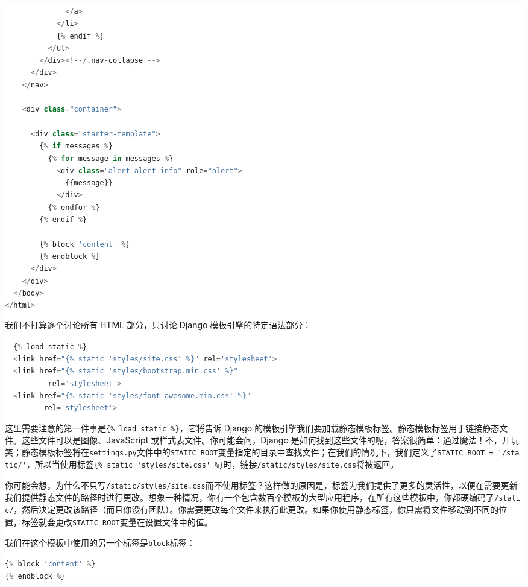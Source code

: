 ```py
              </a>
            </li>
            {% endif %}
          </ul>          
        </div><!--/.nav-collapse -->
      </div>
    </nav>

    <div class="container">

      <div class="starter-template">
        {% if messages %}
          {% for message in messages %}
            <div class="alert alert-info" role="alert">
              {{message}}
            </div>
          {% endfor %}
        {% endif %}

        {% block 'content' %}
        {% endblock %}
      </div>
    </div>
  </body>
</html>
```

我们不打算逐个讨论所有 HTML 部分，只讨论 Django 模板引擎的特定语法部分：

```py
  {% load static %}
  <link href="{% static 'styles/site.css' %}" rel='stylesheet'>
  <link href="{% static 'styles/bootstrap.min.css' %}" 
          rel='stylesheet'>
  <link href="{% static 'styles/font-awesome.min.css' %}" 
         rel='stylesheet'>
```

这里需要注意的第一件事是`{% load static %}`，它将告诉 Django 的模板引擎我们要加载静态模板标签。静态模板标签用于链接静态文件。这些文件可以是图像、JavaScript 或样式表文件。你可能会问，Django 是如何找到这些文件的呢，答案很简单：通过魔法！不，开玩笑；静态模板标签将在`settings.py`文件中的`STATIC_ROOT`变量指定的目录中查找文件；在我们的情况下，我们定义了`STATIC_ROOT = '/static/'`，所以当使用标签`{% static 'styles/site.css' %}`时，链接`/static/styles/site.css`将被返回。

你可能会想，为什么不只写`/static/styles/site.css`而不使用标签？这样做的原因是，标签为我们提供了更多的灵活性，以便在需要更新我们提供静态文件的路径时进行更改。想象一种情况，你有一个包含数百个模板的大型应用程序，在所有这些模板中，你都硬编码了`/static/`，然后决定更改该路径（而且你没有团队）。你需要更改每个文件来执行此更改。如果你使用静态标签，你只需将文件移动到不同的位置，标签就会更改`STATIC_ROOT`变量在设置文件中的值。

我们在这个模板中使用的另一个标签是`block`标签：

```py
{% block 'content' %}
{% endblock %}
```
